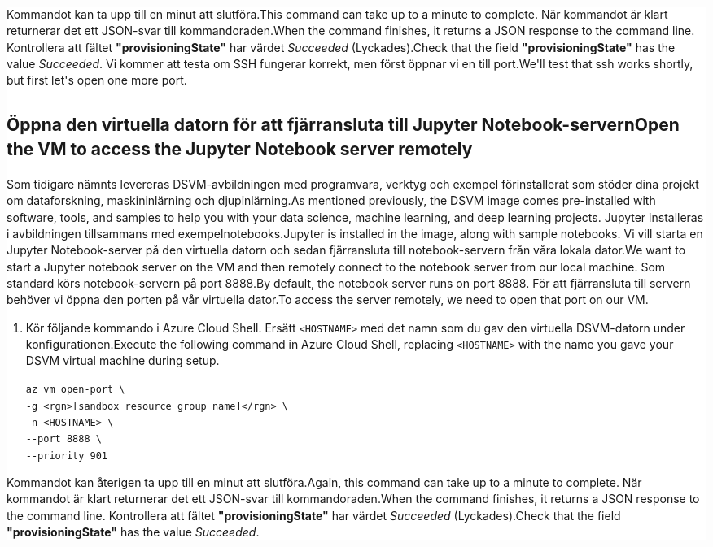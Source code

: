 <span data-ttu-id="4b71e-175">Kommandot kan ta upp till en minut att slutföra.</span><span class="sxs-lookup"><span data-stu-id="4b71e-175">This command can take up to a minute to complete.</span></span> <span data-ttu-id="4b71e-176">När kommandot är klart returnerar det ett JSON-svar till kommandoraden.</span><span class="sxs-lookup"><span data-stu-id="4b71e-176">When the command finishes, it returns a JSON response to the command line.</span></span> <span data-ttu-id="4b71e-177">Kontrollera att fältet **"provisioningState"** har värdet *Succeeded* (Lyckades).</span><span class="sxs-lookup"><span data-stu-id="4b71e-177">Check that the field **"provisioningState"** has the value *Succeeded*.</span></span> <span data-ttu-id="4b71e-178">Vi kommer att testa om SSH fungerar korrekt, men först öppnar vi en till port.</span><span class="sxs-lookup"><span data-stu-id="4b71e-178">We'll test that ssh works shortly, but first let's open one more port.</span></span>

## <a name="open-the-vm-to-access-the-jupyter-notebook-server-remotely"></a><span data-ttu-id="4b71e-179">Öppna den virtuella datorn för att fjärransluta till Jupyter Notebook-servern</span><span class="sxs-lookup"><span data-stu-id="4b71e-179">Open the VM to access the Jupyter Notebook server remotely</span></span>

<span data-ttu-id="4b71e-180">Som tidigare nämnts levereras DSVM-avbildningen med programvara, verktyg och exempel förinstallerat som stöder dina projekt om dataforskning, maskininlärning och djupinlärning.</span><span class="sxs-lookup"><span data-stu-id="4b71e-180">As mentioned previously, the DSVM image comes pre-installed with software, tools, and samples to help you with your data science, machine learning, and deep learning projects.</span></span> <span data-ttu-id="4b71e-181">Jupyter installeras i avbildningen tillsammans med exempelnotebooks.</span><span class="sxs-lookup"><span data-stu-id="4b71e-181">Jupyter is installed in the image, along with sample notebooks.</span></span> <span data-ttu-id="4b71e-182">Vi vill starta en Jupyter Notebook-server på den virtuella datorn och sedan fjärransluta till notebook-servern från våra lokala dator.</span><span class="sxs-lookup"><span data-stu-id="4b71e-182">We want to start a Jupyter notebook server on the VM and then remotely connect to the notebook server from our local machine.</span></span> <span data-ttu-id="4b71e-183">Som standard körs notebook-servern på port 8888.</span><span class="sxs-lookup"><span data-stu-id="4b71e-183">By default, the notebook server runs on port 8888.</span></span> <span data-ttu-id="4b71e-184">För att fjärransluta till servern behöver vi öppna den porten på vår virtuella dator.</span><span class="sxs-lookup"><span data-stu-id="4b71e-184">To access the server remotely, we need to open that port on our VM.</span></span> 

1. <span data-ttu-id="4b71e-185">Kör följande kommando i Azure Cloud Shell. Ersätt `<HOSTNAME>` med det namn som du gav den virtuella DSVM-datorn under konfigurationen.</span><span class="sxs-lookup"><span data-stu-id="4b71e-185">Execute the following command in Azure Cloud Shell, replacing `<HOSTNAME>` with the name you gave your DSVM virtual machine during setup.</span></span>

    ```azurecli
    az vm open-port \
    -g <rgn>[sandbox resource group name]</rgn> \
    -n <HOSTNAME> \
    --port 8888 \
    --priority 901
    ```

<span data-ttu-id="4b71e-186">Kommandot kan återigen ta upp till en minut att slutföra.</span><span class="sxs-lookup"><span data-stu-id="4b71e-186">Again, this command can take up to a minute to complete.</span></span> <span data-ttu-id="4b71e-187">När kommandot är klart returnerar det ett JSON-svar till kommandoraden.</span><span class="sxs-lookup"><span data-stu-id="4b71e-187">When the command finishes, it returns a JSON response to the command line.</span></span> <span data-ttu-id="4b71e-188">Kontrollera att fältet **"provisioningState"** har värdet *Succeeded* (Lyckades).</span><span class="sxs-lookup"><span data-stu-id="4b71e-188">Check that the field **"provisioningState"** has the value *Succeeded*.</span></span>  
